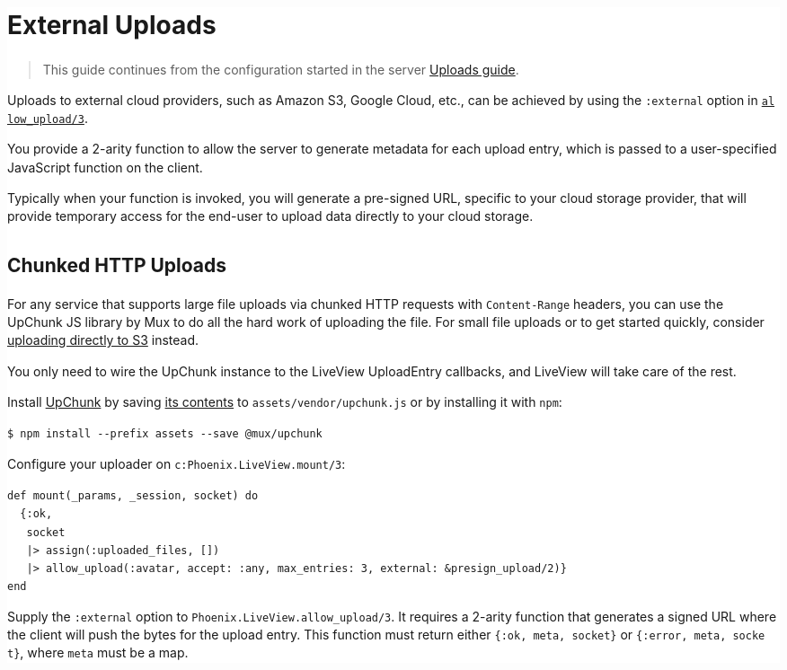 # External Uploads

> This guide continues from the configuration started in the
> server [Uploads guide](uploads.html).

Uploads to external cloud providers, such as Amazon S3,
Google Cloud, etc., can be achieved by using the
`:external` option in [`allow_upload/3`](`Phoenix.LiveView.allow_upload/3`).

You provide a 2-arity function to allow the server to
generate metadata for each upload entry, which is passed to
a user-specified JavaScript function on the client.

Typically when your function is invoked, you will generate a
pre-signed URL, specific to your cloud storage provider, that
will provide temporary access for the end-user to upload data
directly to your cloud storage.

## Chunked HTTP Uploads

For any service that supports large file
uploads via chunked HTTP requests with `Content-Range`
headers, you can use the UpChunk JS library by Mux to do all
the hard work of uploading the file. For small file uploads
or to get started quickly, consider [uploading directly to S3](#direct-to-s3)
instead.

You only need to wire the UpChunk instance to the LiveView
UploadEntry callbacks, and LiveView will take care of the rest.

Install [UpChunk](https://github.com/muxinc/upchunk) by
saving [its contents](https://unpkg.com/@mux/upchunk@2)
to `assets/vendor/upchunk.js` or by installing it with `npm`:

```shell
$ npm install --prefix assets --save @mux/upchunk
```

Configure your uploader on `c:Phoenix.LiveView.mount/3`:

    def mount(_params, _session, socket) do
      {:ok,
       socket
       |> assign(:uploaded_files, [])
       |> allow_upload(:avatar, accept: :any, max_entries: 3, external: &presign_upload/2)}
    end

Supply the `:external` option to
`Phoenix.LiveView.allow_upload/3`. It requires a 2-arity
function that generates a signed URL where the client will
push the bytes for the upload entry. This function must
return either `{:ok, meta, socket}` or `{:error, meta, socket}`,
where `meta` must be a map.
